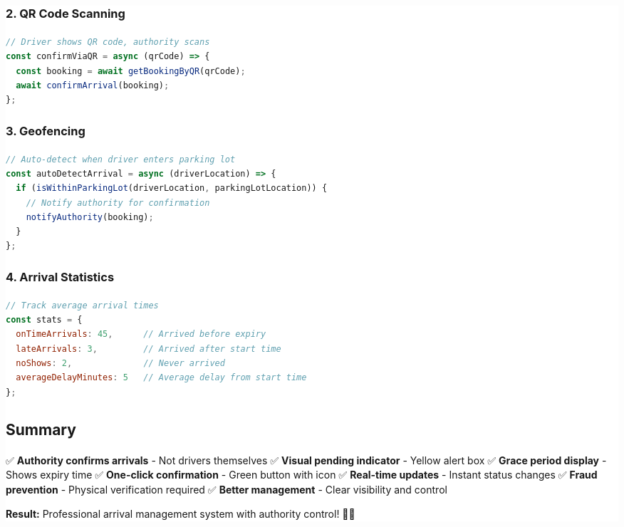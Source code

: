 ### 2. **QR Code Scanning**
```javascript
// Driver shows QR code, authority scans
const confirmViaQR = async (qrCode) => {
  const booking = await getBookingByQR(qrCode);
  await confirmArrival(booking);
};
```

### 3. **Geofencing**
```javascript
// Auto-detect when driver enters parking lot
const autoDetectArrival = async (driverLocation) => {
  if (isWithinParkingLot(driverLocation, parkingLotLocation)) {
    // Notify authority for confirmation
    notifyAuthority(booking);
  }
};
```

### 4. **Arrival Statistics**
```javascript
// Track average arrival times
const stats = {
  onTimeArrivals: 45,      // Arrived before expiry
  lateArrivals: 3,         // Arrived after start time
  noShows: 2,              // Never arrived
  averageDelayMinutes: 5   // Average delay from start time
};
```

## Summary

✅ **Authority confirms arrivals** - Not drivers themselves
✅ **Visual pending indicator** - Yellow alert box
✅ **Grace period display** - Shows expiry time
✅ **One-click confirmation** - Green button with icon
✅ **Real-time updates** - Instant status changes
✅ **Fraud prevention** - Physical verification required
✅ **Better management** - Clear visibility and control

**Result:** Professional arrival management system with authority control! 🎯✨

